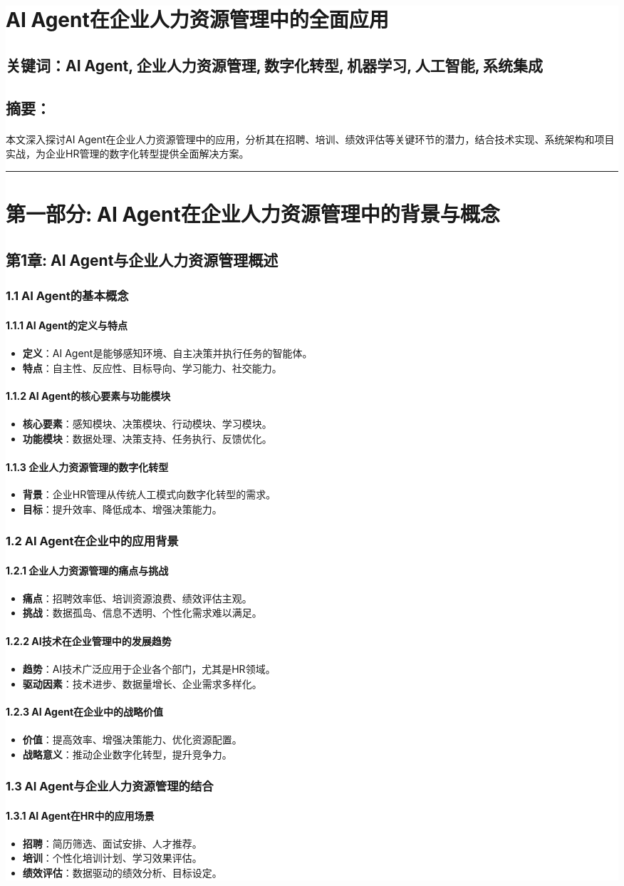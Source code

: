                  



# AI Agent在企业人力资源管理中的全面应用

## 关键词：AI Agent, 企业人力资源管理, 数字化转型, 机器学习, 人工智能, 系统集成

## 摘要：  
本文深入探讨AI Agent在企业人力资源管理中的应用，分析其在招聘、培训、绩效评估等关键环节的潜力，结合技术实现、系统架构和项目实战，为企业HR管理的数字化转型提供全面解决方案。

---

# 第一部分: AI Agent在企业人力资源管理中的背景与概念

## 第1章: AI Agent与企业人力资源管理概述

### 1.1 AI Agent的基本概念
#### 1.1.1 AI Agent的定义与特点
- **定义**：AI Agent是能够感知环境、自主决策并执行任务的智能体。
- **特点**：自主性、反应性、目标导向、学习能力、社交能力。

#### 1.1.2 AI Agent的核心要素与功能模块
- **核心要素**：感知模块、决策模块、行动模块、学习模块。
- **功能模块**：数据处理、决策支持、任务执行、反馈优化。

#### 1.1.3 企业人力资源管理的数字化转型
- **背景**：企业HR管理从传统人工模式向数字化转型的需求。
- **目标**：提升效率、降低成本、增强决策能力。

### 1.2 AI Agent在企业中的应用背景
#### 1.2.1 企业人力资源管理的痛点与挑战
- **痛点**：招聘效率低、培训资源浪费、绩效评估主观。
- **挑战**：数据孤岛、信息不透明、个性化需求难以满足。

#### 1.2.2 AI技术在企业管理中的发展趋势
- **趋势**：AI技术广泛应用于企业各个部门，尤其是HR领域。
- **驱动因素**：技术进步、数据量增长、企业需求多样化。

#### 1.2.3 AI Agent在企业中的战略价值
- **价值**：提高效率、增强决策能力、优化资源配置。
- **战略意义**：推动企业数字化转型，提升竞争力。

### 1.3 AI Agent与企业人力资源管理的结合
#### 1.3.1 AI Agent在HR中的应用场景
- **招聘**：简历筛选、面试安排、人才推荐。
- **培训**：个性化培训计划、学习效果评估。
- **绩效评估**：数据驱动的绩效分析、目标设定。
